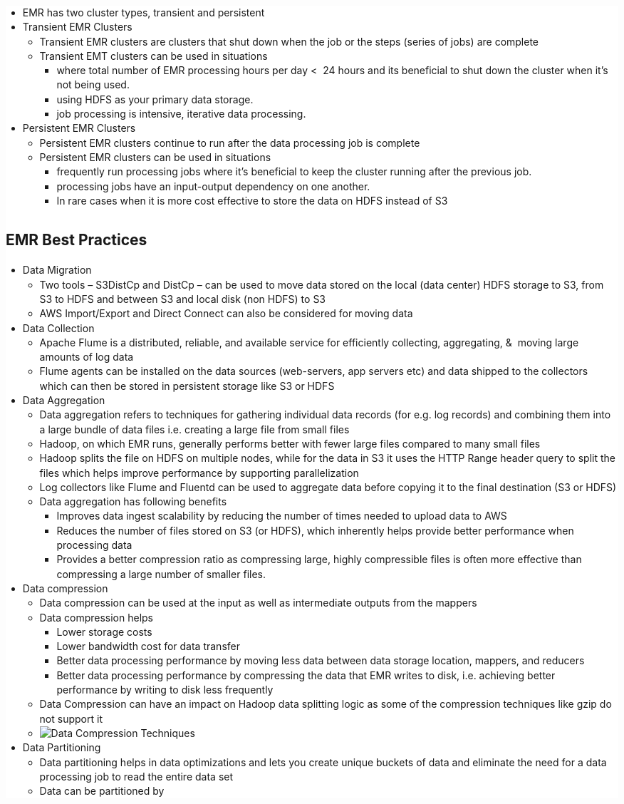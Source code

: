* EMR has two cluster types, transient and persistent
* Transient EMR Clusters
  * Transient EMR clusters are clusters that shut down when the job or the steps \(series of jobs\) are complete
  * Transient EMT clusters can be used in situations
    * where total number of EMR processing hours per day 
      &lt;
       24 hours and its beneficial to shut down the cluster when it’s not being used.
    * using HDFS as your primary data storage.
    * job processing is intensive, iterative data processing.
* Persistent EMR Clusters
  * Persistent EMR clusters continue to run after the data processing job is complete
  * Persistent EMR clusters can be used in situations
    * frequently run processing jobs where it’s beneficial to keep the cluster running after the previous job.
    * processing jobs have an input-output dependency on one another.
    * In rare cases when it is more cost effective to store the data on HDFS instead of S3

## EMR Best Practices

* Data Migration
  * Two tools – S3DistCp and DistCp – can be used to move data stored on the local \(data center\) HDFS storage to S3, from S3 to HDFS and between S3 and local disk \(non HDFS\) to S3
  * AWS Import/Export and Direct Connect can also be considered for moving data
* Data Collection
  * Apache Flume is a distributed, reliable, and available service for efficiently collecting, aggregating, 
    &
     moving large amounts of log data
  * Flume agents can be installed on the data sources \(web-servers, app servers etc\) and data shipped to the collectors which can then be stored in persistent storage like S3 or HDFS
* Data Aggregation
  * Data aggregation refers to techniques for gathering individual data records \(for e.g. log records\) and combining them into a large bundle of data files i.e. creating a large file from small files
  * Hadoop, on which EMR runs, generally performs better with fewer large files compared to many small files
  * Hadoop splits the file on HDFS on multiple nodes, while for the data in S3 it uses the HTTP Range header query to split the files which helps improve performance by supporting parallelization
  * Log collectors like Flume and Fluentd can be used to aggregate data before copying it to the final destination \(S3 or HDFS\)
  * Data aggregation has following benefits
    * Improves data ingest scalability by reducing the number of times needed to upload data to AWS
    * Reduces the number of files stored on S3 \(or HDFS\), which inherently helps provide better performance when processing data
    * Provides a better compression ratio as compressing large, highly compressible files is often more effective than compressing a large number of smaller files.
* Data compression
  * Data compression can be used at the input as well as intermediate outputs from the mappers
  * Data compression helps
    * Lower storage costs
    * Lower bandwidth cost for data transfer
    * Better data processing performance by moving less data between data storage location, mappers, and reducers
    * Better data processing performance by compressing the data that EMR writes to disk, i.e. achieving better performance by writing to disk less frequently
  * Data Compression can have an impact on Hadoop data splitting logic as some of the compression techniques like gzip do not support it
  * ![](https://i1.wp.com/jayendrapatil.com/wp-content/uploads/2017/01/Data-Compression-Techniques.png?resize=656%2C246 "Data Compression Techniques")
* Data Partitioning
  * Data partitioning helps in data optimizations and lets you create unique buckets of data and eliminate the need for a data processing job to read the entire data set
  * Data can be partitioned by